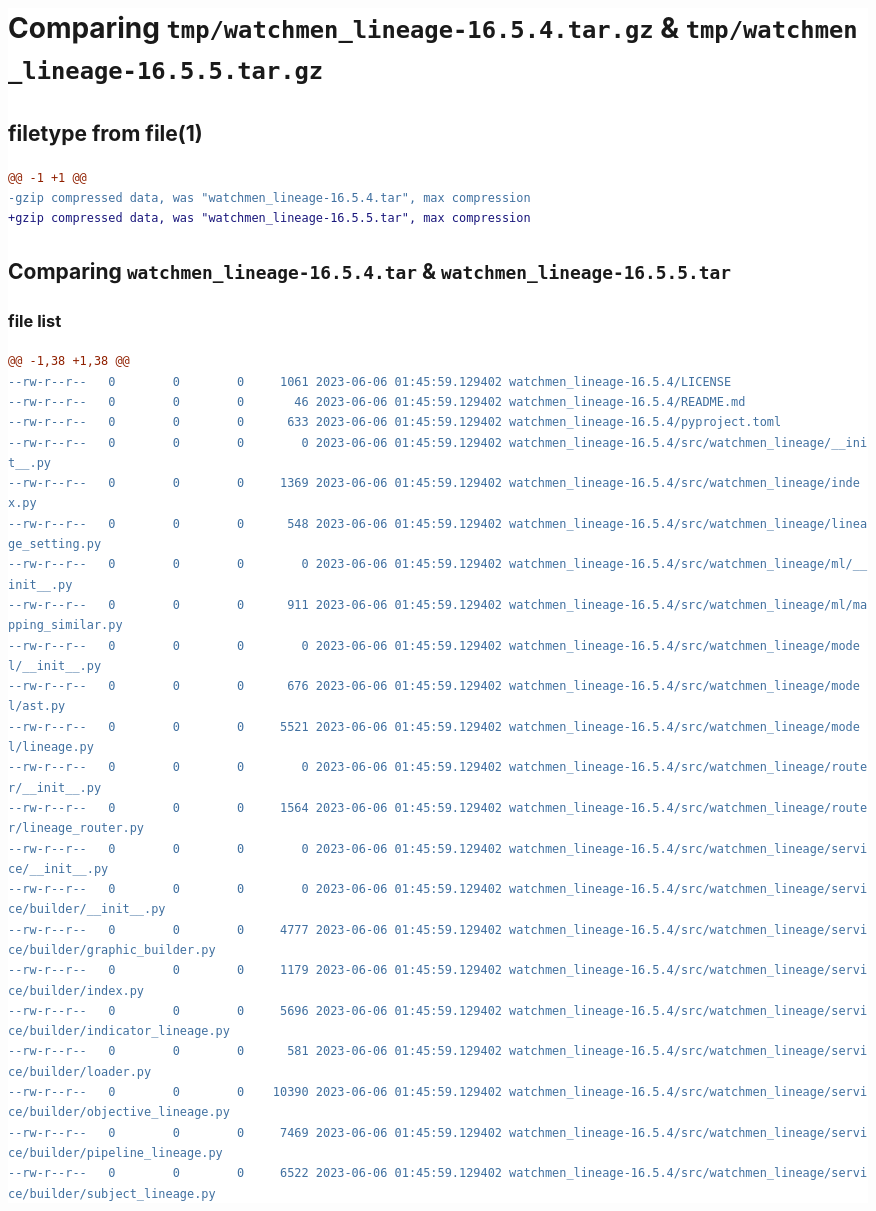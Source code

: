 # Comparing `tmp/watchmen_lineage-16.5.4.tar.gz` & `tmp/watchmen_lineage-16.5.5.tar.gz`

## filetype from file(1)

```diff
@@ -1 +1 @@
-gzip compressed data, was "watchmen_lineage-16.5.4.tar", max compression
+gzip compressed data, was "watchmen_lineage-16.5.5.tar", max compression
```

## Comparing `watchmen_lineage-16.5.4.tar` & `watchmen_lineage-16.5.5.tar`

### file list

```diff
@@ -1,38 +1,38 @@
--rw-r--r--   0        0        0     1061 2023-06-06 01:45:59.129402 watchmen_lineage-16.5.4/LICENSE
--rw-r--r--   0        0        0       46 2023-06-06 01:45:59.129402 watchmen_lineage-16.5.4/README.md
--rw-r--r--   0        0        0      633 2023-06-06 01:45:59.129402 watchmen_lineage-16.5.4/pyproject.toml
--rw-r--r--   0        0        0        0 2023-06-06 01:45:59.129402 watchmen_lineage-16.5.4/src/watchmen_lineage/__init__.py
--rw-r--r--   0        0        0     1369 2023-06-06 01:45:59.129402 watchmen_lineage-16.5.4/src/watchmen_lineage/index.py
--rw-r--r--   0        0        0      548 2023-06-06 01:45:59.129402 watchmen_lineage-16.5.4/src/watchmen_lineage/lineage_setting.py
--rw-r--r--   0        0        0        0 2023-06-06 01:45:59.129402 watchmen_lineage-16.5.4/src/watchmen_lineage/ml/__init__.py
--rw-r--r--   0        0        0      911 2023-06-06 01:45:59.129402 watchmen_lineage-16.5.4/src/watchmen_lineage/ml/mapping_similar.py
--rw-r--r--   0        0        0        0 2023-06-06 01:45:59.129402 watchmen_lineage-16.5.4/src/watchmen_lineage/model/__init__.py
--rw-r--r--   0        0        0      676 2023-06-06 01:45:59.129402 watchmen_lineage-16.5.4/src/watchmen_lineage/model/ast.py
--rw-r--r--   0        0        0     5521 2023-06-06 01:45:59.129402 watchmen_lineage-16.5.4/src/watchmen_lineage/model/lineage.py
--rw-r--r--   0        0        0        0 2023-06-06 01:45:59.129402 watchmen_lineage-16.5.4/src/watchmen_lineage/router/__init__.py
--rw-r--r--   0        0        0     1564 2023-06-06 01:45:59.129402 watchmen_lineage-16.5.4/src/watchmen_lineage/router/lineage_router.py
--rw-r--r--   0        0        0        0 2023-06-06 01:45:59.129402 watchmen_lineage-16.5.4/src/watchmen_lineage/service/__init__.py
--rw-r--r--   0        0        0        0 2023-06-06 01:45:59.129402 watchmen_lineage-16.5.4/src/watchmen_lineage/service/builder/__init__.py
--rw-r--r--   0        0        0     4777 2023-06-06 01:45:59.129402 watchmen_lineage-16.5.4/src/watchmen_lineage/service/builder/graphic_builder.py
--rw-r--r--   0        0        0     1179 2023-06-06 01:45:59.129402 watchmen_lineage-16.5.4/src/watchmen_lineage/service/builder/index.py
--rw-r--r--   0        0        0     5696 2023-06-06 01:45:59.129402 watchmen_lineage-16.5.4/src/watchmen_lineage/service/builder/indicator_lineage.py
--rw-r--r--   0        0        0      581 2023-06-06 01:45:59.129402 watchmen_lineage-16.5.4/src/watchmen_lineage/service/builder/loader.py
--rw-r--r--   0        0        0    10390 2023-06-06 01:45:59.129402 watchmen_lineage-16.5.4/src/watchmen_lineage/service/builder/objective_lineage.py
--rw-r--r--   0        0        0     7469 2023-06-06 01:45:59.129402 watchmen_lineage-16.5.4/src/watchmen_lineage/service/builder/pipeline_lineage.py
--rw-r--r--   0        0        0     6522 2023-06-06 01:45:59.129402 watchmen_lineage-16.5.4/src/watchmen_lineage/service/builder/subject_lineage.py
```